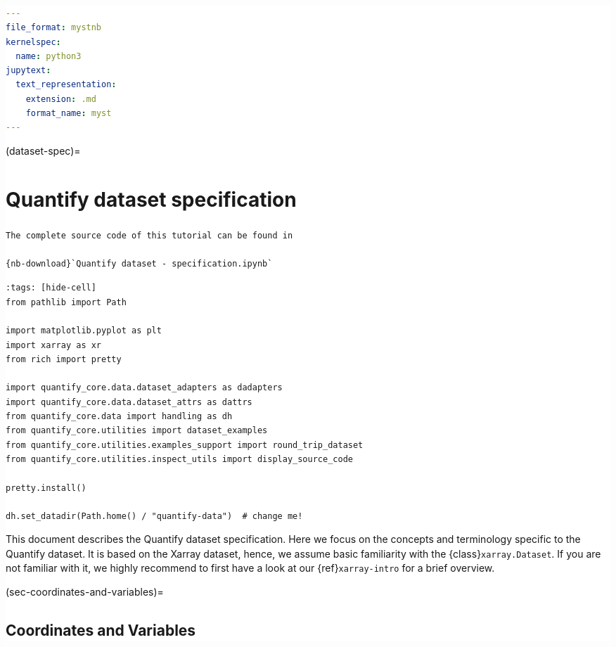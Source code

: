 ```yaml
---
file_format: mystnb
kernelspec:
  name: python3
jupytext:
  text_representation:
    extension: .md
    format_name: myst
---
```


(dataset-spec)=
# Quantify dataset specification

```{seealso}
The complete source code of this tutorial can be found in

{nb-download}`Quantify dataset - specification.ipynb`
```

```{code-cell} ipython3
:tags: [hide-cell]
from pathlib import Path

import matplotlib.pyplot as plt
import xarray as xr
from rich import pretty

import quantify_core.data.dataset_adapters as dadapters
import quantify_core.data.dataset_attrs as dattrs
from quantify_core.data import handling as dh
from quantify_core.utilities import dataset_examples
from quantify_core.utilities.examples_support import round_trip_dataset
from quantify_core.utilities.inspect_utils import display_source_code

pretty.install()

dh.set_datadir(Path.home() / "quantify-data")  # change me!
```

This document describes the Quantify dataset specification.
Here we focus on the concepts and terminology specific to the Quantify dataset.
It is based on the Xarray dataset, hence, we assume basic familiarity with the {class}`xarray.Dataset`.
If you are not familiar with it, we highly recommend to first have a look at our {ref}`xarray-intro` for a brief overview.

(sec-coordinates-and-variables)=

## Coordinates and Variables
